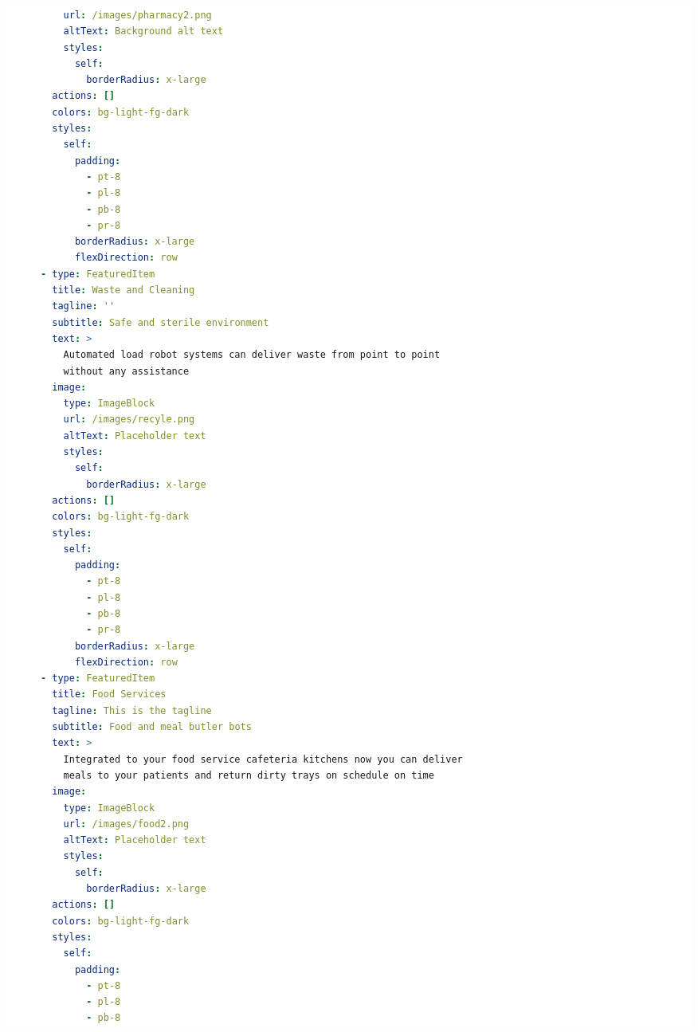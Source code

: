 ```yaml
          url: /images/pharmacy2.png
          altText: Background alt text
          styles:
            self:
              borderRadius: x-large
        actions: []
        colors: bg-light-fg-dark
        styles:
          self:
            padding:
              - pt-8
              - pl-8
              - pb-8
              - pr-8
            borderRadius: x-large
            flexDirection: row
      - type: FeaturedItem
        title: Waste and Cleaning
        tagline: ''
        subtitle: Safe and sterile environment
        text: >
          Automated load robot systems can deliver waste from point to point
          without any assistance
        image:
          type: ImageBlock
          url: /images/recyle.png
          altText: Placeholder text
          styles:
            self:
              borderRadius: x-large
        actions: []
        colors: bg-light-fg-dark
        styles:
          self:
            padding:
              - pt-8
              - pl-8
              - pb-8
              - pr-8
            borderRadius: x-large
            flexDirection: row
      - type: FeaturedItem
        title: Food Services
        tagline: This is the tagline
        subtitle: Food and meal butler bots
        text: >
          Integrated to your food service cafeteria kitchens now you can deliver
          meals to your patients and return dirty trays on schedule on time
        image:
          type: ImageBlock
          url: /images/food2.png
          altText: Placeholder text
          styles:
            self:
              borderRadius: x-large
        actions: []
        colors: bg-light-fg-dark
        styles:
          self:
            padding:
              - pt-8
              - pl-8
              - pb-8
```